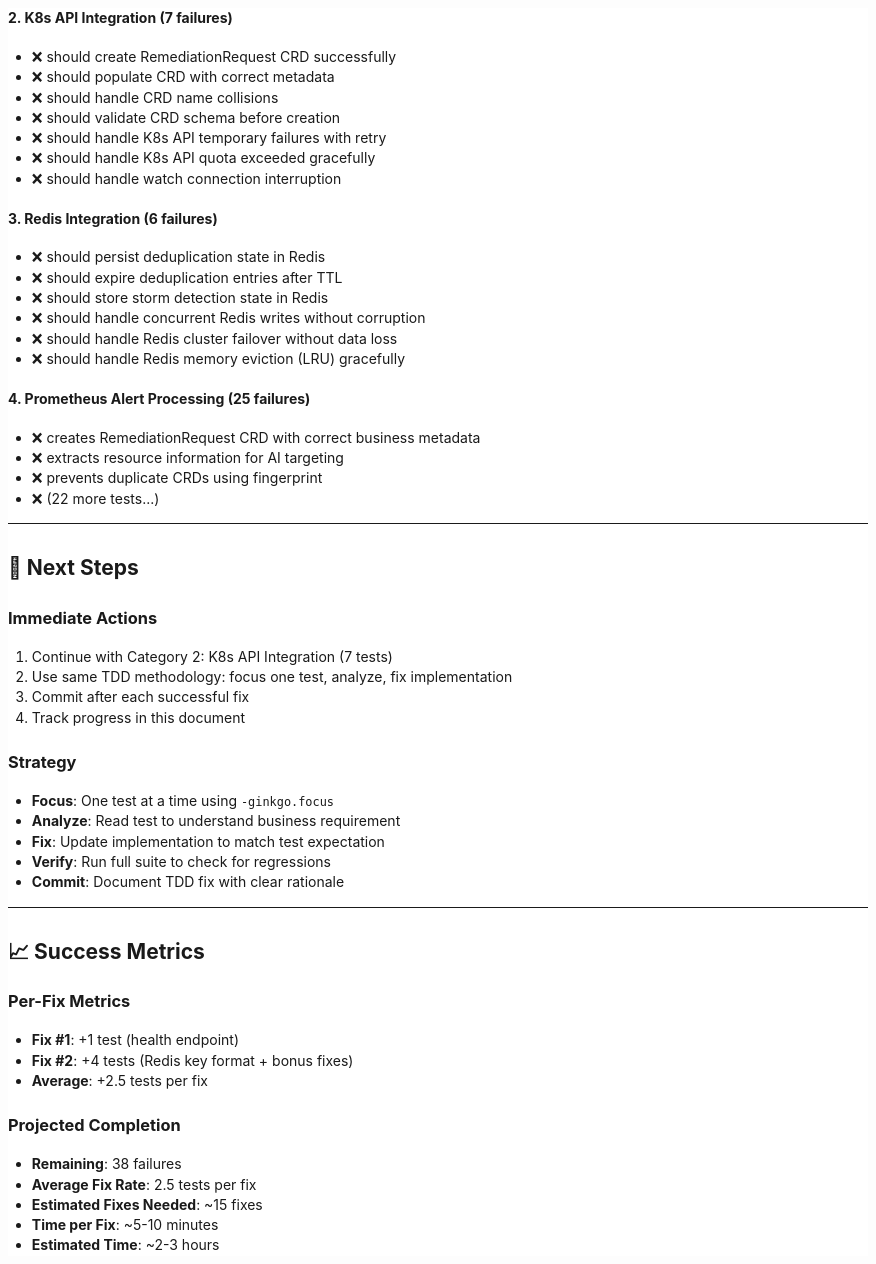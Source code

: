 #### **2. K8s API Integration (7 failures)**
- ❌ should create RemediationRequest CRD successfully
- ❌ should populate CRD with correct metadata
- ❌ should handle CRD name collisions
- ❌ should validate CRD schema before creation
- ❌ should handle K8s API temporary failures with retry
- ❌ should handle K8s API quota exceeded gracefully
- ❌ should handle watch connection interruption

#### **3. Redis Integration (6 failures)**
- ❌ should persist deduplication state in Redis
- ❌ should expire deduplication entries after TTL
- ❌ should store storm detection state in Redis
- ❌ should handle concurrent Redis writes without corruption
- ❌ should handle Redis cluster failover without data loss
- ❌ should handle Redis memory eviction (LRU) gracefully

#### **4. Prometheus Alert Processing (25 failures)**
- ❌ creates RemediationRequest CRD with correct business metadata
- ❌ extracts resource information for AI targeting
- ❌ prevents duplicate CRDs using fingerprint
- ❌ (22 more tests...)

---

## 🔄 **Next Steps**

### **Immediate Actions**
1. Continue with Category 2: K8s API Integration (7 tests)
2. Use same TDD methodology: focus one test, analyze, fix implementation
3. Commit after each successful fix
4. Track progress in this document

### **Strategy**
- **Focus**: One test at a time using `-ginkgo.focus`
- **Analyze**: Read test to understand business requirement
- **Fix**: Update implementation to match test expectation
- **Verify**: Run full suite to check for regressions
- **Commit**: Document TDD fix with clear rationale

---

## 📈 **Success Metrics**

### **Per-Fix Metrics**
- **Fix #1**: +1 test (health endpoint)
- **Fix #2**: +4 tests (Redis key format + bonus fixes)
- **Average**: +2.5 tests per fix

### **Projected Completion**
- **Remaining**: 38 failures
- **Average Fix Rate**: 2.5 tests per fix
- **Estimated Fixes Needed**: ~15 fixes
- **Time per Fix**: ~5-10 minutes
- **Estimated Time**: ~2-3 hours
